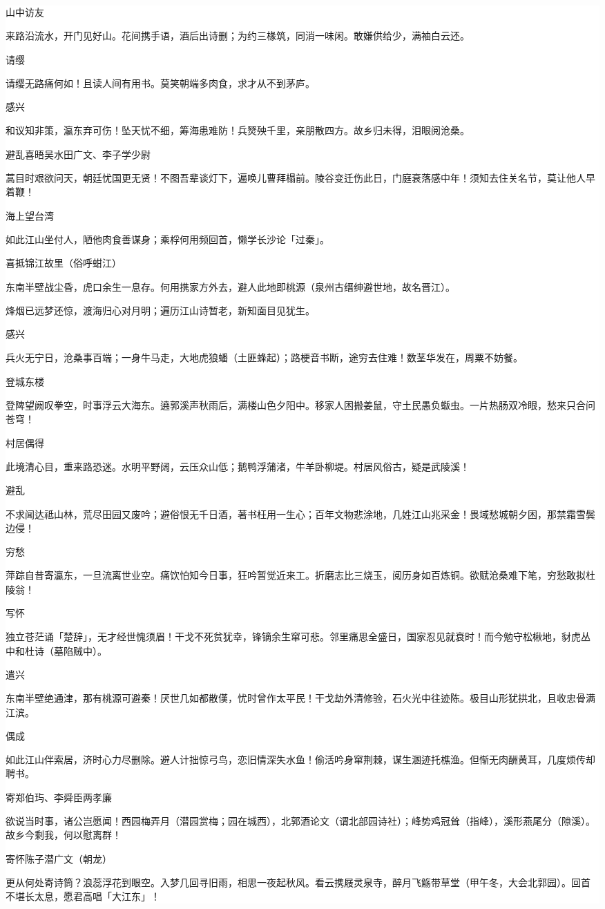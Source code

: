 山中访友  

来路沿流水，开门见好山。花间携手语，酒后出诗删；为约三椽筑，同消一味闲。敢嫌供给少，满袖白云还。  

请缨  

请缨无路痛何如！且读人间有用书。莫笑朝端多肉食，求才从不到茅庐。  

感兴  

和议知非策，瀛东弃可伤！坠天忧不细，筹海患难防！兵燹殃千里，亲朋散四方。故乡归未得，泪眼阅沧桑。  

避乱喜晤吴水田广文、李子学少尉  

蒿目时艰欲问天，朝廷忧国更无贤！不图吾辈谈灯下，遍唤儿曹拜榻前。陵谷变迁伤此日，门庭衰落感中年！须知去住关名节，莫让他人早着鞭！  

海上望台湾  

如此江山坐付人，陋他肉食善谋身；乘桴何用频回首，懒学长沙论「过秦」。  

喜抵锦江故里（俗呼蚶江）  

东南半壁战尘昏，虎口余生一息存。何用携家方外去，避人此地即桃源（泉州古缙绅避世地，故名晋江）。  

烽烟已远梦还惊，渡海归心对月明；遍历江山诗暂老，新知面目见犹生。  

感兴  

兵火无宁日，沧桑事百端；一身牛马走，大地虎狼蟠（土匪蜂起）；路梗音书断，途穷去住难！数茎华发在，周粟不妨餐。  

登城东楼  

登陴望阙叹拳空，时事浮云大海东。遶郭溪声秋雨后，满楼山色夕阳中。移家人困搬姜鼠，守土民愚负蝂虫。一片热肠双冷眼，愁来只合问苍穹！  

村居偶得  

此境清心目，重来路恐迷。水明平野阔，云压众山低；鹅鸭浮蒲渚，牛羊卧柳堤。村居风俗古，疑是武陵溪！  

避乱  

不求闻达祗山林，荒尽田园又废吟；避俗恨无千日酒，著书枉用一生心；百年文物悲涂地，几姓江山兆采金！畏域愁城朝夕困，那禁霜雪鬓边侵！  

穷愁  

萍踪自昔寄瀛东，一旦流离世业空。痛饮怕知今日事，狂吟暂觉近来工。折磨志比三烧玉，阅历身如百炼铜。欲赋沧桑难下笔，穷愁敢拟杜陵翁！  

写怀  

独立苍茫诵「楚辞」，无才经世愧须眉！干戈不死贫犹幸，锋镝余生窜可悲。邻里痛思全盛日，国家忍见就衰时！而今勉守松楸地，豺虎丛中和杜诗（墓陷贼中）。  

遣兴  

东南半壁绝通津，那有桃源可避秦！厌世几如都散傼，忧时曾作太平民！干戈劫外清修验，石火光中往迹陈。极目山形犹拱北，且收忠骨满江滨。  

偶成  

如此江山伴索居，济时心力尽删除。避人计拙惊弓鸟，恋旧情深失水鱼！偷活吟身窜荆棘，谋生溷迹托樵渔。但惭无肉酬黄耳，几度烦传却聘书。  

寄郑伯玙、李舜臣两孝廉  

欲说当时事，诸公岂愿闻！西园梅弄月（潜园赏梅；园在城西），北郭酒论文（谓北部园诗社）；峰势鸡冠耸（指峰），溪形燕尾分（隙溪）。故乡今剩我，何以慰离群！  

寄怀陈子潜广文（朝龙）  

更从何处寄诗筒？浪蕊浮花到眼空。入梦几回寻旧雨，相思一夜起秋风。看云携屐灵泉寺，醉月飞觞带草堂（甲午冬，大会北郭园）。回首不堪长太息，愿君高唱「大江东」！  
